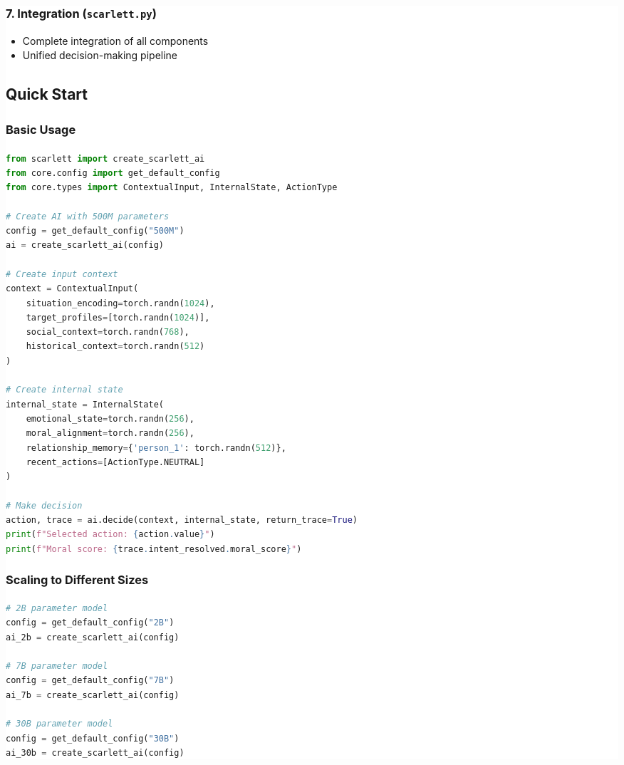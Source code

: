### 7. Integration (`scarlett.py`)
- Complete integration of all components
- Unified decision-making pipeline

## Quick Start

### Basic Usage

```python
from scarlett import create_scarlett_ai
from core.config import get_default_config
from core.types import ContextualInput, InternalState, ActionType

# Create AI with 500M parameters
config = get_default_config("500M")
ai = create_scarlett_ai(config)

# Create input context
context = ContextualInput(
    situation_encoding=torch.randn(1024),
    target_profiles=[torch.randn(1024)],
    social_context=torch.randn(768),
    historical_context=torch.randn(512)
)

# Create internal state
internal_state = InternalState(
    emotional_state=torch.randn(256),
    moral_alignment=torch.randn(256),
    relationship_memory={'person_1': torch.randn(512)},
    recent_actions=[ActionType.NEUTRAL]
)

# Make decision
action, trace = ai.decide(context, internal_state, return_trace=True)
print(f"Selected action: {action.value}")
print(f"Moral score: {trace.intent_resolved.moral_score}")
```

### Scaling to Different Sizes

```python
# 2B parameter model
config = get_default_config("2B")
ai_2b = create_scarlett_ai(config)

# 7B parameter model
config = get_default_config("7B")
ai_7b = create_scarlett_ai(config)

# 30B parameter model
config = get_default_config("30B")
ai_30b = create_scarlett_ai(config)
```
